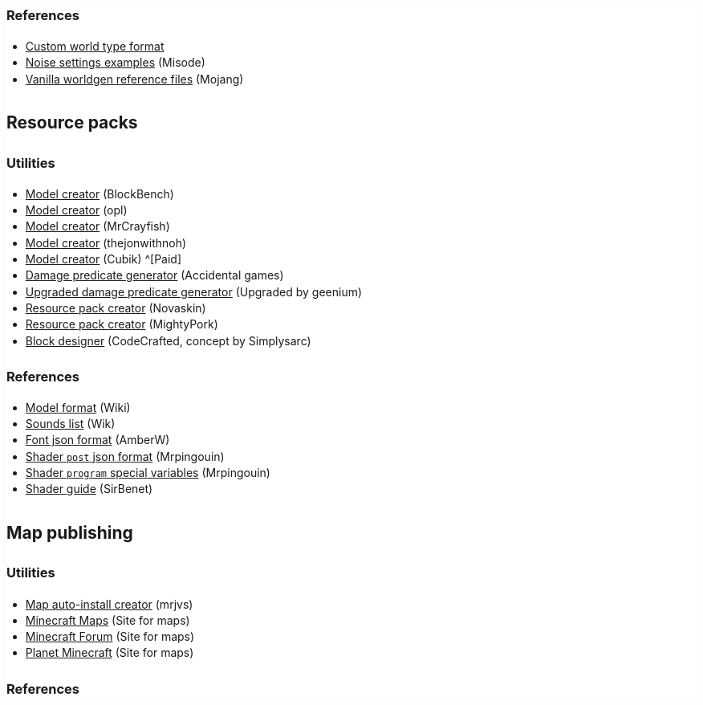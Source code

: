 ### References

- [Custom world type format](https://minecraft.wiki/Custom)
- [Noise settings examples](https://gist.github.com/misode/b83bfe4964e6bf53b2dd31b22ee94157) (Misode)
- [Vanilla worldgen reference files](https://t.co/cm3pJcAHcy) (Mojang)

## Resource packs

### Utilities

- [Model creator](https://blockbench.net/) (BlockBench)
- [Model creator](http://www.minecraftforum.net/forums/mapping-and-modding/minecraft-tools/2146545-opls-model-creator-free-3d-model-editor) (opl)
- [Model creator](https://mrcrayfish.com/tools?id=mc) (MrCrayfish)
- [Model creator](http://thejonwithnoh.github.io/SetblockWebModeler/) (thejonwithnoh)
- [Model creator](https://cubik.studio/) (Cubik) ^[Paid] 
- [Damage predicate generator](http://accidentalgames.com/media/durabilityModels.php) (Accidental games)
- [Upgraded damage predicate generator](https://geenium.github.io/damage-value-generator/) (Upgraded by geenium)
- [Resource pack creator](https://minecraft.novaskin.me/resourcepacks) (Novaskin)
- [Resource pack creator](https://mcrpw.github.io/) (MightyPork)
- [Block designer](https://codecrafted.net/blockdesigner) (CodeCrafted, concept by Simplysarc)

### References

- [Model format](http://minecraft.wiki/Model) (Wiki)
- [Sounds list](https://minecraft.wiki/Sounds.json/Java_Edition_values) (Wik)
- [Font json format](https://discordapp.com/channels/154777837382008833/154777837382008833/468913675017912320) (AmberW)
- [Shader `post` json format](https://discordapp.com/channels/154777837382008833/154777837382008833/490651571261014036) (Mrpingouin)
- [Shader `program` special variables](https://discordapp.com/channels/154777837382008833/306175724942000128/491380153960628231) (Mrpingouin)
- [Shader guide](https://docs.google.com/document/d/15TOAOVLgSNEoHGzpNlkez5cryH3hFF3awXL5Py81EMk/edit?usp=sharing) (SirBenet)

## Map publishing

### Utilities

- [Map auto-install creator](https://github.com/mrjvs/mpm/releases) (mrjvs)
- [Minecraft Maps](http://www.minecraftmaps.com) (Site for maps)
- [Minecraft Forum](https://www.minecraftforum.net/forums/mapping-and-modding-java-edition/maps) (Site for maps)
- [Planet Minecraft](https://www.planetminecraft.com) (Site for maps)

### References

